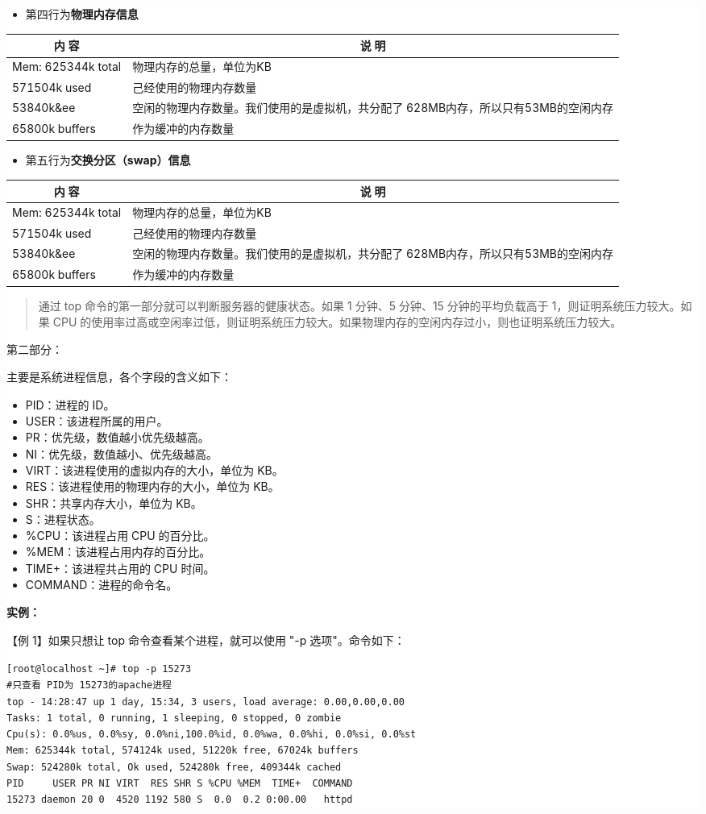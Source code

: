 - 第四行为**物理内存信息**

| 内 容              | 说 明                                                        |
| ------------------ | ------------------------------------------------------------ |
| Mem: 625344k total | 物理内存的总量，单位为KB                                     |
| 571504k used       | 己经使用的物理内存数量                                       |
| 53840k&ee          | 空闲的物理内存数量。我们使用的是虚拟机，共分配了 628MB内存，所以只有53MB的空闲内存 |
| 65800k buffers     | 作为缓冲的内存数量                                           |

- 第五行为**交换分区（swap）信息**

| 内 容              | 说 明                                                        |
| ------------------ | ------------------------------------------------------------ |
| Mem: 625344k total | 物理内存的总量，单位为KB                                     |
| 571504k used       | 己经使用的物理内存数量                                       |
| 53840k&ee          | 空闲的物理内存数量。我们使用的是虚拟机，共分配了 628MB内存，所以只有53MB的空闲内存 |
| 65800k buffers     | 作为缓冲的内存数量                                           |

> 通过 top 命令的第一部分就可以判断服务器的健康状态。如果 1 分钟、5 分钟、15 分钟的平均负载高于 1，则证明系统压力较大。如果 CPU 的使用率过高或空闲率过低，则证明系统压力较大。如果物理内存的空闲内存过小，则也证明系统压力较大。 

第二部分：

主要是系统进程信息，各个字段的含义如下：

- PID：进程的 ID。
- USER：该进程所属的用户。
- PR：优先级，数值越小优先级越高。
- NI：优先级，数值越小、优先级越高。
- VIRT：该进程使用的虚拟内存的大小，单位为 KB。
- RES：该进程使用的物理内存的大小，单位为 KB。
- SHR：共享内存大小，单位为 KB。
- S：进程状态。
- %CPU：该进程占用 CPU 的百分比。
- %MEM：该进程占用内存的百分比。
- TIME+：该进程共占用的 CPU 时间。
- COMMAND：进程的命令名。



**实例：**

【例 1】如果只想让 top 命令查看某个进程，就可以使用 "-p 选项"。命令如下：

```shell
[root@localhost ~]# top -p 15273
#只查看 PID为 15273的apache进程
top - 14:28:47 up 1 day, 15:34, 3 users, load average: 0.00,0.00,0.00
Tasks: 1 total, 0 running, 1 sleeping, 0 stopped, 0 zombie
Cpu(s): 0.0%us, 0.0%sy, 0.0%ni,100.0%id, 0.0%wa, 0.0%hi, 0.0%si, 0.0%st
Mem: 625344k total, 574124k used, 51220k free, 67024k buffers
Swap: 524280k total, Ok used, 524280k free, 409344k cached
PID     USER PR NI VIRT  RES SHR S %CPU %MEM  TIME+  COMMAND
15273 daemon 20 0  4520 1192 580 S  0.0  0.2 0:00.00   httpd
```
